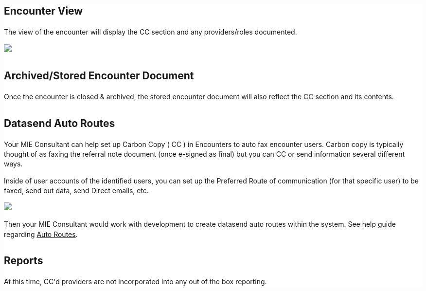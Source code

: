 ## Encounter View

The view of the encounter will display the CC section and any providers/roles documented.

![](../carbon-copy.assets/37c66ab7073b23eb236acd7799c5b299.png)

## Archived/Stored Encounter Document

Once the encounter is closed & archived, the stored encounter document will also reflect the CC section and its contents.

## Datasend Auto Routes

Your MIE Consultant can help set up Carbon Copy ( CC ) in Encounters to auto fax encounter users.  Carbon copy is typically thought of as faxing the referral note document (once e-signed as final) but you can CC or send information several different ways.

Inside of user accounts of the identified users, you can set up the Preferred Route of communication (for that specific user) to be faxed, send out data, send Direct emails, etc.

![](../carbon-copy.assets/8db3f13671502b1f5eac33562ec204ae.png)

Then your MIE Consultant would work with development to create datasend auto routes within the system.  See help guide regarding [Auto Routes](../system-administration/system-controls/auto-routes.md).

## Reports

At this time, CC'd providers are not incorporated into any out of the box reporting.
